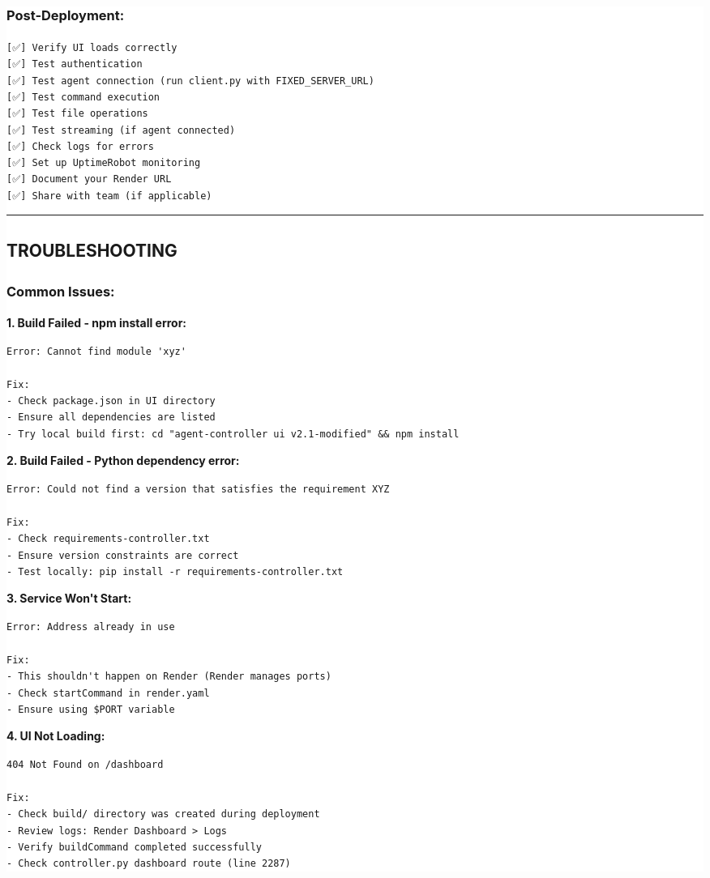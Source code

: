 ### **Post-Deployment:**

```
[✅] Verify UI loads correctly
[✅] Test authentication
[✅] Test agent connection (run client.py with FIXED_SERVER_URL)
[✅] Test command execution
[✅] Test file operations
[✅] Test streaming (if agent connected)
[✅] Check logs for errors
[✅] Set up UptimeRobot monitoring
[✅] Document your Render URL
[✅] Share with team (if applicable)
```

---

## TROUBLESHOOTING

### **Common Issues:**

**1. Build Failed - npm install error:**
```
Error: Cannot find module 'xyz'

Fix:
- Check package.json in UI directory
- Ensure all dependencies are listed
- Try local build first: cd "agent-controller ui v2.1-modified" && npm install
```

**2. Build Failed - Python dependency error:**
```
Error: Could not find a version that satisfies the requirement XYZ

Fix:
- Check requirements-controller.txt
- Ensure version constraints are correct
- Test locally: pip install -r requirements-controller.txt
```

**3. Service Won't Start:**
```
Error: Address already in use

Fix:
- This shouldn't happen on Render (Render manages ports)
- Check startCommand in render.yaml
- Ensure using $PORT variable
```

**4. UI Not Loading:**
```
404 Not Found on /dashboard

Fix:
- Check build/ directory was created during deployment
- Review logs: Render Dashboard > Logs
- Verify buildCommand completed successfully
- Check controller.py dashboard route (line 2287)
```
